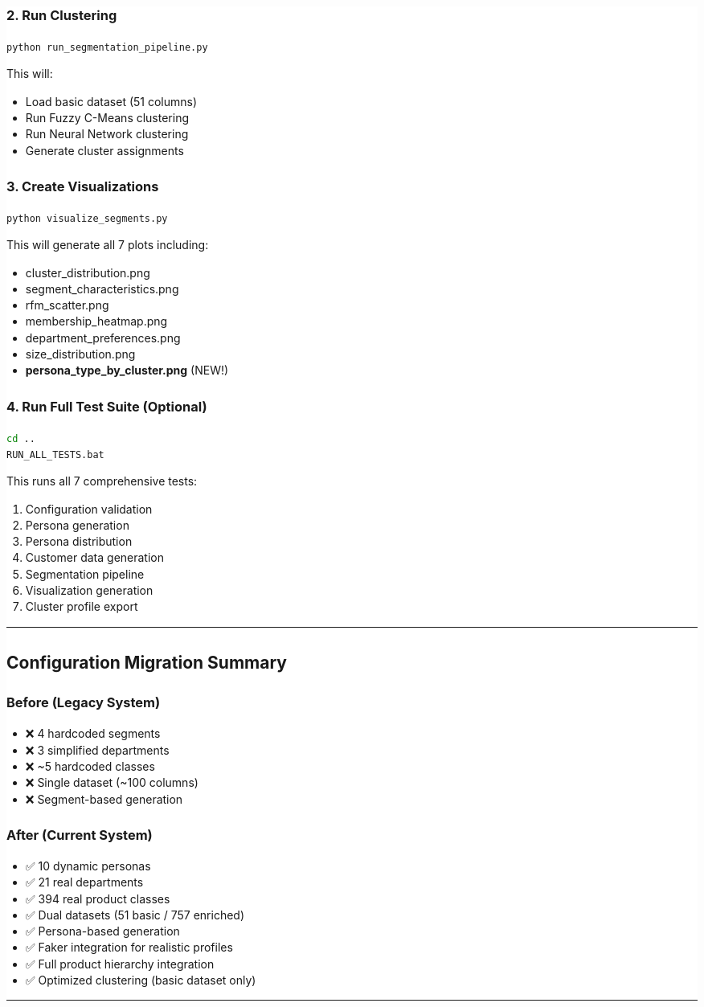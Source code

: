 ### 2. Run Clustering
```cmd
python run_segmentation_pipeline.py
```
This will:
- Load basic dataset (51 columns)
- Run Fuzzy C-Means clustering
- Run Neural Network clustering
- Generate cluster assignments

### 3. Create Visualizations
```cmd
python visualize_segments.py
```
This will generate all 7 plots including:
- cluster_distribution.png
- segment_characteristics.png
- rfm_scatter.png
- membership_heatmap.png
- department_preferences.png
- size_distribution.png
- **persona_type_by_cluster.png** (NEW!)

### 4. Run Full Test Suite (Optional)
```cmd
cd ..
RUN_ALL_TESTS.bat
```
This runs all 7 comprehensive tests:
1. Configuration validation
2. Persona generation
3. Persona distribution
4. Customer data generation
5. Segmentation pipeline
6. Visualization generation
7. Cluster profile export

---

## Configuration Migration Summary

### Before (Legacy System)
- ❌ 4 hardcoded segments
- ❌ 3 simplified departments
- ❌ ~5 hardcoded classes
- ❌ Single dataset (~100 columns)
- ❌ Segment-based generation

### After (Current System)
- ✅ 10 dynamic personas
- ✅ 21 real departments
- ✅ 394 real product classes
- ✅ Dual datasets (51 basic / 757 enriched)
- ✅ Persona-based generation
- ✅ Faker integration for realistic profiles
- ✅ Full product hierarchy integration
- ✅ Optimized clustering (basic dataset only)

---